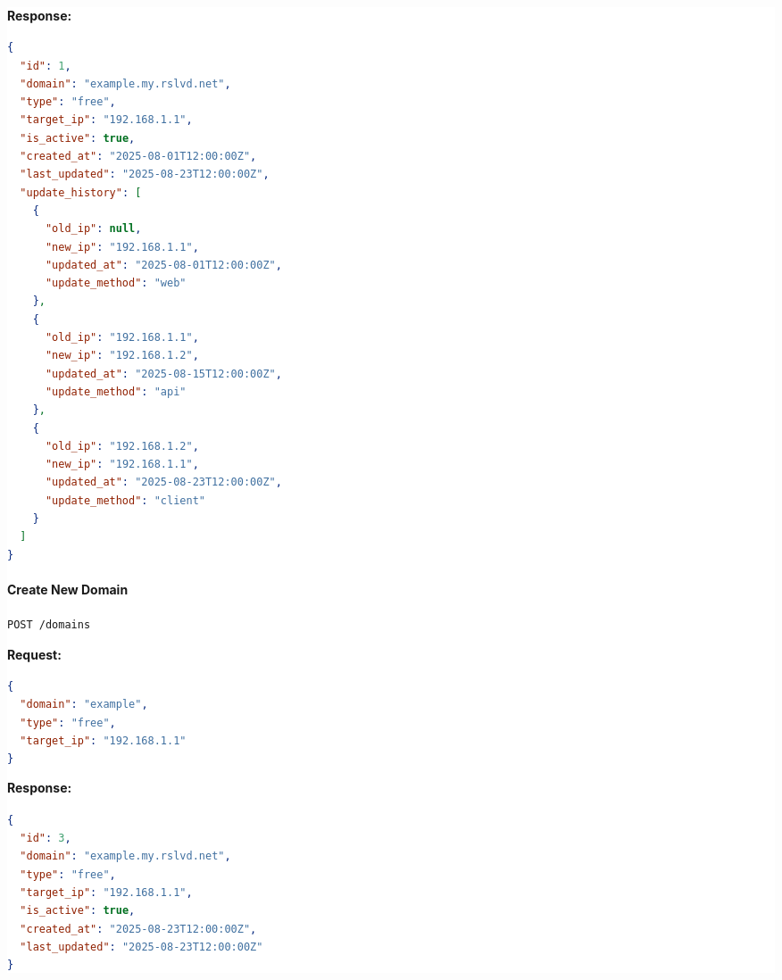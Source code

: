 **Response:**

```json
{
  "id": 1,
  "domain": "example.my.rslvd.net",
  "type": "free",
  "target_ip": "192.168.1.1",
  "is_active": true,
  "created_at": "2025-08-01T12:00:00Z",
  "last_updated": "2025-08-23T12:00:00Z",
  "update_history": [
    {
      "old_ip": null,
      "new_ip": "192.168.1.1",
      "updated_at": "2025-08-01T12:00:00Z",
      "update_method": "web"
    },
    {
      "old_ip": "192.168.1.1",
      "new_ip": "192.168.1.2",
      "updated_at": "2025-08-15T12:00:00Z",
      "update_method": "api"
    },
    {
      "old_ip": "192.168.1.2",
      "new_ip": "192.168.1.1",
      "updated_at": "2025-08-23T12:00:00Z",
      "update_method": "client"
    }
  ]
}
```

#### Create New Domain

```
POST /domains
```

**Request:**

```json
{
  "domain": "example",
  "type": "free",
  "target_ip": "192.168.1.1"
}
```

**Response:**

```json
{
  "id": 3,
  "domain": "example.my.rslvd.net",
  "type": "free",
  "target_ip": "192.168.1.1",
  "is_active": true,
  "created_at": "2025-08-23T12:00:00Z",
  "last_updated": "2025-08-23T12:00:00Z"
}
```

